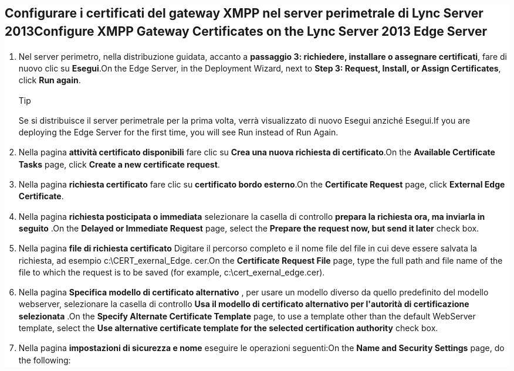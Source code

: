 <div>

## <a name="configure-xmpp-gateway-certificates-on-the-lync-server-2013-edge-server"></a><span data-ttu-id="25b24-107">Configurare i certificati del gateway XMPP nel server perimetrale di Lync Server 2013</span><span class="sxs-lookup"><span data-stu-id="25b24-107">Configure XMPP Gateway Certificates on the Lync Server 2013 Edge Server</span></span>

1.  <span data-ttu-id="25b24-108">Nel server perimetro, nella distribuzione guidata, accanto a **passaggio 3: richiedere, installare o assegnare certificati**, fare di nuovo clic su **Esegui**.</span><span class="sxs-lookup"><span data-stu-id="25b24-108">On the Edge Server, in the Deployment Wizard, next to **Step 3: Request, Install, or Assign Certificates**, click **Run again**.</span></span>
    
    <div class=" ">
    

    > [!TIP]  
    > <span data-ttu-id="25b24-109">Se si distribuisce il server perimetrale per la prima volta, verrà visualizzato di nuovo Esegui anziché Esegui.</span><span class="sxs-lookup"><span data-stu-id="25b24-109">If you are deploying the Edge Server for the first time, you will see Run instead of Run Again.</span></span>

    
    </div>

2.  <span data-ttu-id="25b24-110">Nella pagina **attività certificato disponibili** fare clic su **Crea una nuova richiesta di certificato**.</span><span class="sxs-lookup"><span data-stu-id="25b24-110">On the **Available Certificate Tasks** page, click **Create a new certificate request**.</span></span>

3.  <span data-ttu-id="25b24-111">Nella pagina **richiesta certificato** fare clic su **certificato bordo esterno**.</span><span class="sxs-lookup"><span data-stu-id="25b24-111">On the **Certificate Request** page, click **External Edge Certificate**.</span></span>

4.  <span data-ttu-id="25b24-112">Nella pagina **richiesta posticipata o immediata** selezionare la casella di controllo **prepara la richiesta ora, ma inviarla in seguito** .</span><span class="sxs-lookup"><span data-stu-id="25b24-112">On the **Delayed or Immediate Request** page, select the **Prepare the request now, but send it later** check box.</span></span>

5.  <span data-ttu-id="25b24-113">Nella pagina **file di richiesta certificato** Digitare il percorso completo e il nome file del file in cui deve essere salvata la richiesta, ad esempio c:\\CERT\_exernal\_Edge. cer.</span><span class="sxs-lookup"><span data-stu-id="25b24-113">On the **Certificate Request File** page, type the full path and file name of the file to which the request is to be saved (for example, c:\\cert\_exernal\_edge.cer).</span></span>

6.  <span data-ttu-id="25b24-114">Nella pagina **Specifica modello di certificato alternativo** , per usare un modello diverso da quello predefinito del modello webserver, selezionare la casella di controllo **Usa il modello di certificato alternativo per l'autorità di certificazione selezionata** .</span><span class="sxs-lookup"><span data-stu-id="25b24-114">On the **Specify Alternate Certificate Template** page, to use a template other than the default WebServer template, select the **Use alternative certificate template for the selected certification authority** check box.</span></span>

7.  <span data-ttu-id="25b24-115">Nella pagina **impostazioni di sicurezza e nome** eseguire le operazioni seguenti:</span><span class="sxs-lookup"><span data-stu-id="25b24-115">On the **Name and Security Settings** page, do the following:</span></span>
    